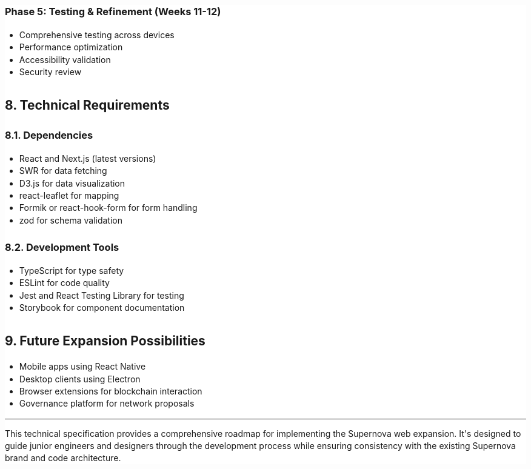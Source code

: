 ### Phase 5: Testing & Refinement (Weeks 11-12)
- Comprehensive testing across devices
- Performance optimization
- Accessibility validation
- Security review

## 8. Technical Requirements

### 8.1. Dependencies
- React and Next.js (latest versions)
- SWR for data fetching
- D3.js for data visualization
- react-leaflet for mapping
- Formik or react-hook-form for form handling
- zod for schema validation

### 8.2. Development Tools
- TypeScript for type safety
- ESLint for code quality
- Jest and React Testing Library for testing
- Storybook for component documentation

## 9. Future Expansion Possibilities

- Mobile apps using React Native
- Desktop clients using Electron
- Browser extensions for blockchain interaction
- Governance platform for network proposals

---

This technical specification provides a comprehensive roadmap for implementing the Supernova web expansion. It's designed to guide junior engineers and designers through the development process while ensuring consistency with the existing Supernova brand and code architecture. 
